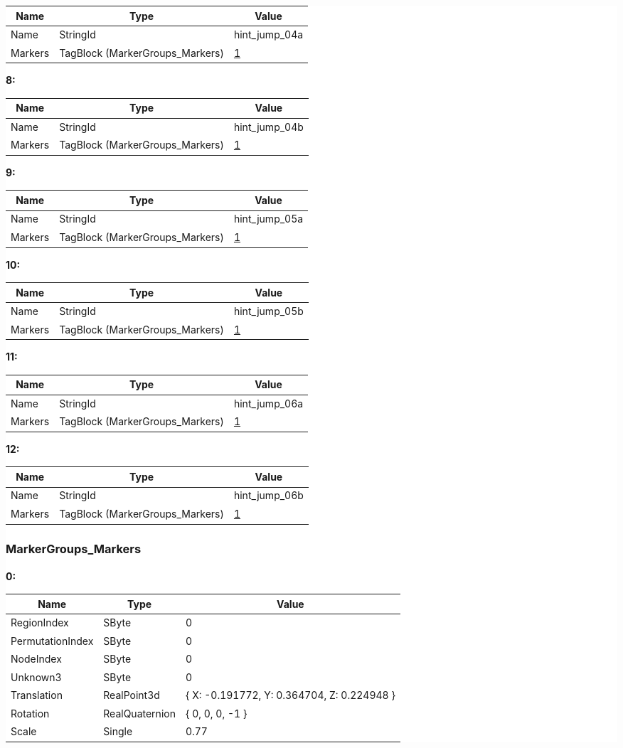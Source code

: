 Name	| Type	| Value
---	|---	|---	|
Name	|StringId	|hint_jump_04a
Markers	|TagBlock (MarkerGroups_Markers)	|[1](#markergroups_markers)


**8:**

Name	| Type	| Value
---	|---	|---	|
Name	|StringId	|hint_jump_04b
Markers	|TagBlock (MarkerGroups_Markers)	|[1](#markergroups_markers)


**9:**

Name	| Type	| Value
---	|---	|---	|
Name	|StringId	|hint_jump_05a
Markers	|TagBlock (MarkerGroups_Markers)	|[1](#markergroups_markers)


**10:**

Name	| Type	| Value
---	|---	|---	|
Name	|StringId	|hint_jump_05b
Markers	|TagBlock (MarkerGroups_Markers)	|[1](#markergroups_markers)


**11:**

Name	| Type	| Value
---	|---	|---	|
Name	|StringId	|hint_jump_06a
Markers	|TagBlock (MarkerGroups_Markers)	|[1](#markergroups_markers)


**12:**

Name	| Type	| Value
---	|---	|---	|
Name	|StringId	|hint_jump_06b
Markers	|TagBlock (MarkerGroups_Markers)	|[1](#markergroups_markers)


### MarkerGroups_Markers

**0:**

Name	| Type	| Value
---	|---	|---	|
RegionIndex	|SByte	|0
PermutationIndex	|SByte	|0
NodeIndex	|SByte	|0
Unknown3	|SByte	|0
Translation	|RealPoint3d	|{ X: -0.191772, Y: 0.364704, Z: 0.224948 }
Rotation	|RealQuaternion	|{ 0, 0, 0, -1 }
Scale	|Single	|0.77
